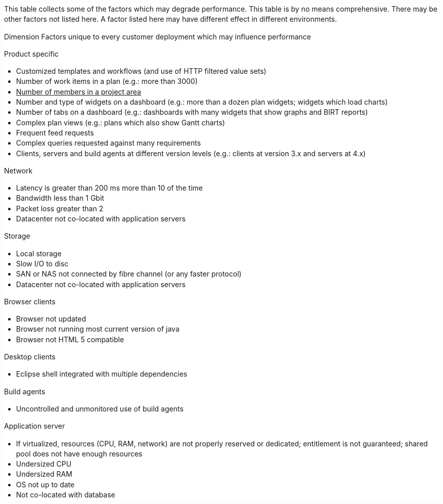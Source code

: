 This table collects some of the factors which may degrade performance.
This table is by no means comprehensive. There may be other factors not
listed here. A factor listed here may have different effect in different
environments.

Dimension Factors unique to every customer deployment which may
influence performance

Product specific

-   Customized templates and workflows (and use of HTTP filtered value
    sets)
-   Number of work items in a plan (e.g.: more than 3000)
-   [Number of members in a project area](CLMSizingMembership)
-   Number and type of widgets on a dashboard (e.g.: more than a dozen
    plan widgets; widgets which load charts)
-   Number of tabs on a dashboard (e.g.: dashboards with many widgets
    that show graphs and BIRT reports)
-   Complex plan views (e.g.: plans which also show Gantt charts)
-   Frequent feed requests
-   Complex queries requested against many requirements
-   Clients, servers and build agents at different version levels (e.g.:
    clients at version 3.x and servers at 4.x)

Network

-   Latency is greater than 200 ms more than 10 of the time
-   Bandwidth less than 1 Gbit
-   Packet loss greater than 2
-   Datacenter not co-located with application servers

Storage

-   Local storage
-   Slow I/O to disc
-   SAN or NAS not connected by fibre channel (or any faster protocol)
-   Datacenter not co-located with application servers

Browser clients

-   Browser not updated
-   Browser not running most current version of java
-   Browser not HTML 5 compatible

Desktop clients

-   Eclipse shell integrated with multiple dependencies

Build agents

-   Uncontrolled and unmonitored use of build agents

Application server

-   If virtualized, resources (CPU, RAM, network) are not properly
    reserved or dedicated; entitlement is not guaranteed; shared pool
    does not have enough resources
-   Undersized CPU
-   Undersized RAM
-   OS not up to date
-   Not co-located with database

